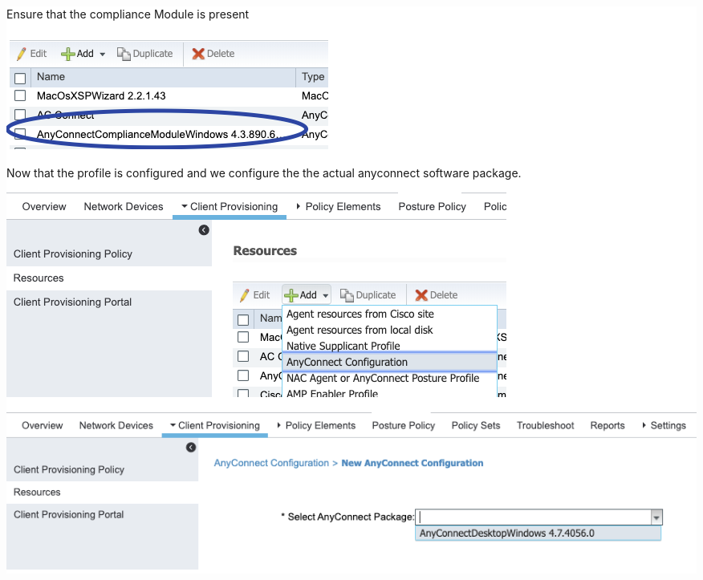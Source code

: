 Ensure that the compliance Module is present

![](/assets/markdown-img-paste-20191014070347884.png)

Now that the profile is configured and we configure the the actual anyconnect software package.

![](/assets/markdown-img-paste-20191014070113731.png)

![](/assets/markdown-img-paste-20191014070129570.png)

